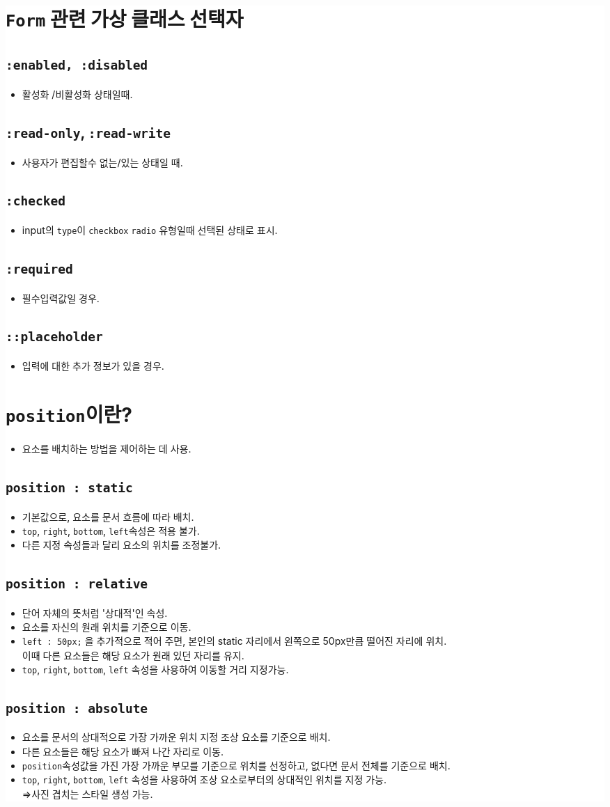 # `Form` 관련 가상 클래스 선택자

## `:enabled, :disabled`

- 활성화 /비활성화 상태일때.

## `:read-only`, `:read-write`

- 사용자가 편집할수 없는/있는 상태일 때.

## `:checked`

- input의 `type`이 `checkbox` `radio` 유형일때 선택된 상태로 표시.

## `:required`

- 필수입력값일 경우.

## `::placeholder`

- 입력에 대한 추가 정보가 있을 경우.

# `position`이란?

- 요소를 배치하는 방법을 제어하는 데 사용.

## `position : static`

- 기본값으로, 요소를 문서 흐름에 따라 배치.
- `top`, `right`, `bottom`, `left`속성은 적용 불가.
- 다른 지정 속성들과 달리 요소의 위치를 조정불가.

## `position : relative`

- 단어 자체의 뜻처럼 '상대적'인 속성.
- 요소를 자신의 원래 위치를 기준으로 이동.
- `left : 50px;` 을 추가적으로 적어 주면, 본인의 static 자리에서 왼쪽으로 50px만큼 떨어진 자리에 위치.<br>
  이때 다른 요소들은 해당 요소가 원래 있던 자리를 유지.
- `top`, `right`, `bottom`, `left` 속성을 사용하여 이동할 거리 지정가능.

## `position : absolute`

- 요소를 문서의 상대적으로 가장 가까운 위치 지정 조상 요소를 기준으로 배치.
- 다른 요소들은 해당 요소가 빠져 나간 자리로 이동.
- `position`속성값을 가진 가장 가까운 부모를 기준으로 위치를 선정하고, 없다면 문서 전체를 기준으로 배치.
- `top`, `right`, `bottom`, `left` 속성을 사용하여 조상 요소로부터의 상대적인 위치를 지정 가능.<br>
  ⇒사진 겹치는 스타일 생성 가능.
